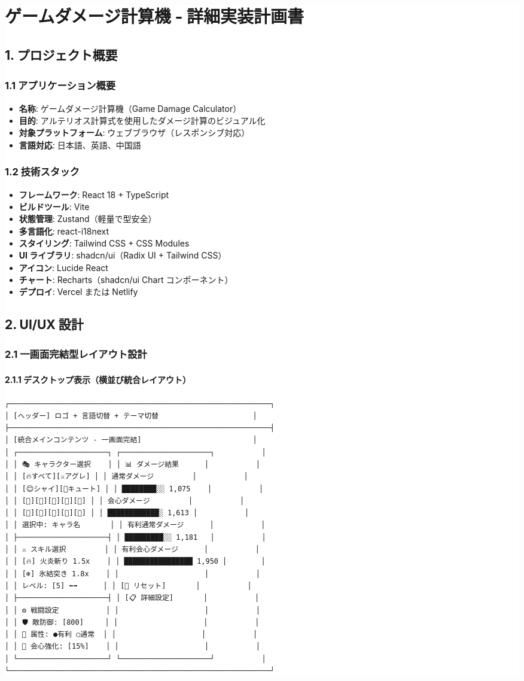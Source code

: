 # ゲームダメージ計算機 - 詳細実装計画書

## 1. プロジェクト概要

### 1.1 アプリケーション概要
- **名称**: ゲームダメージ計算機（Game Damage Calculator）
- **目的**: アルテリオス計算式を使用したダメージ計算のビジュアル化
- **対象プラットフォーム**: ウェブブラウザ（レスポンシブ対応）
- **言語対応**: 日本語、英語、中国語

### 1.2 技術スタック
- **フレームワーク**: React 18 + TypeScript
- **ビルドツール**: Vite
- **状態管理**: Zustand（軽量で型安全）
- **多言語化**: react-i18next
- **スタイリング**: Tailwind CSS + CSS Modules
- **UI ライブラリ**: shadcn/ui（Radix UI + Tailwind CSS）
- **アイコン**: Lucide React
- **チャート**: Recharts（shadcn/ui Chart コンポーネント）
- **デプロイ**: Vercel または Netlify

## 2. UI/UX 設計

### 2.1 一画面完結型レイアウト設計

#### 2.1.1 デスクトップ表示（横並び統合レイアウト）
```
┌─────────────────────────────────────────────────────────────┐
│ [ヘッダー] ロゴ + 言語切替 + テーマ切替                      │
├─────────────────────────────────────────────────────────────┤
│ [統合メインコンテンツ - 一画面完結]                          │
│ ┌─────────────────────┐ ┌─────────────────────┐           │
│ │ 🎭 キャラクター選択    │ │ 📊 ダメージ結果      │           │
│ │ [🔥すべて][⚔️アグレ] │ │ 通常ダメージ         │           │
│ │ [😊シャイ][💖キュート] │ │ ████████░░ 1,075    │           │
│ │ [👤][👤][👤][👤][👤] │ │ 会心ダメージ         │           │
│ │ [👤][👤][👤][👤][👤] │ │ ████████████░ 1,613 │           │
│ │ 選択中: キャラ名       │ │ 有利通常ダメージ      │           │
│ ├─────────────────────┤ │ █████████░░ 1,181   │           │
│ │ ⚔️ スキル選択         │ │ 有利会心ダメージ      │           │
│ │ [🔥] 火炎斬り 1.5x    │ │ ████████████████ 1,950 │        │
│ │ [❄️] 氷結突き 1.8x    │ │                    │           │
│ │ レベル: [5] ⬅️➡️      │ │ [🔄 リセット]       │           │
│ ├─────────────────────┤ │ [📋 詳細設定]       │           │
│ │ ⚙️ 戦闘設定           │ │                    │           │
│ │ 🛡️ 敵防御: [800]     │ │                    │           │
│ │ 🎯 属性: ●有利 ○通常  │ │                    │           │
│ │ 💎 会心強化: [15%]    │ │                    │           │
│ └─────────────────────┘ └─────────────────────┘           │
└─────────────────────────────────────────────────────────────┘
```
